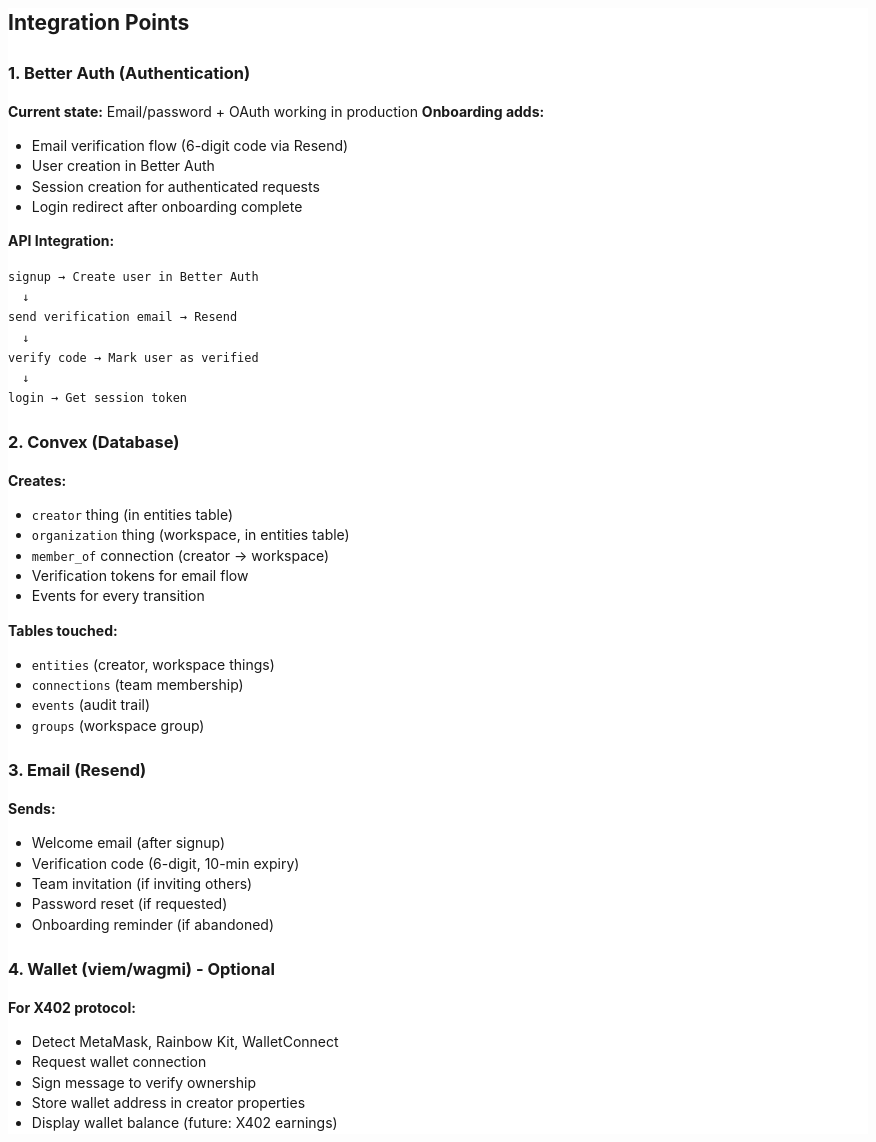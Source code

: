 
## Integration Points

### 1. Better Auth (Authentication)

**Current state:** Email/password + OAuth working in production
**Onboarding adds:**
- Email verification flow (6-digit code via Resend)
- User creation in Better Auth
- Session creation for authenticated requests
- Login redirect after onboarding complete

**API Integration:**
```
signup → Create user in Better Auth
  ↓
send verification email → Resend
  ↓
verify code → Mark user as verified
  ↓
login → Get session token
```

### 2. Convex (Database)

**Creates:**
- `creator` thing (in entities table)
- `organization` thing (workspace, in entities table)
- `member_of` connection (creator → workspace)
- Verification tokens for email flow
- Events for every transition

**Tables touched:**
- `entities` (creator, workspace things)
- `connections` (team membership)
- `events` (audit trail)
- `groups` (workspace group)

### 3. Email (Resend)

**Sends:**
- Welcome email (after signup)
- Verification code (6-digit, 10-min expiry)
- Team invitation (if inviting others)
- Password reset (if requested)
- Onboarding reminder (if abandoned)

### 4. Wallet (viem/wagmi) - Optional

**For X402 protocol:**
- Detect MetaMask, Rainbow Kit, WalletConnect
- Request wallet connection
- Sign message to verify ownership
- Store wallet address in creator properties
- Display wallet balance (future: X402 earnings)

